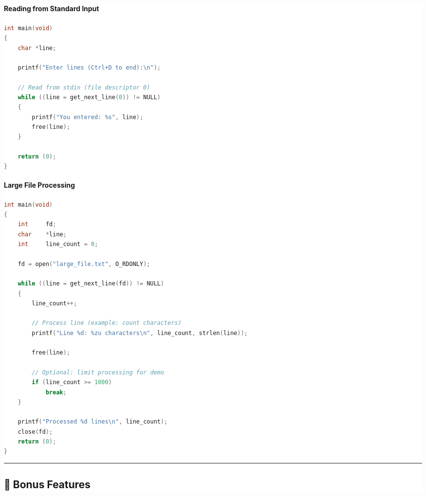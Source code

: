 #### Reading from Standard Input
```c
int main(void)
{
    char *line;
    
    printf("Enter lines (Ctrl+D to end):\n");
    
    // Read from stdin (file descriptor 0)
    while ((line = get_next_line(0)) != NULL)
    {
        printf("You entered: %s", line);
        free(line);
    }
    
    return (0);
}
```

#### Large File Processing
```c
int main(void)
{
    int     fd;
    char    *line;
    int     line_count = 0;
    
    fd = open("large_file.txt", O_RDONLY);
    
    while ((line = get_next_line(fd)) != NULL)
    {
        line_count++;
        
        // Process line (example: count characters)
        printf("Line %d: %zu characters\n", line_count, strlen(line));
        
        free(line);
        
        // Optional: limit processing for demo
        if (line_count >= 1000)
            break;
    }
    
    printf("Processed %d lines\n", line_count);
    close(fd);
    return (0);
}
```

---

## 🌟 Bonus Features
